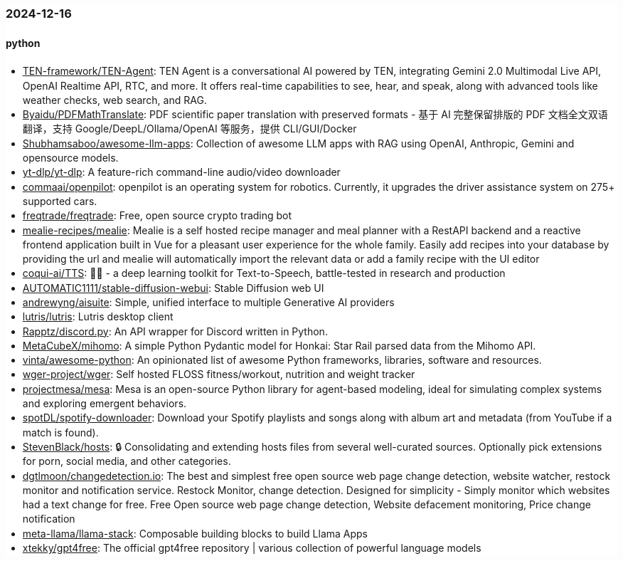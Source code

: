 ### 2024-12-16

#### python
* [TEN-framework/TEN-Agent](https://github.com/TEN-framework/TEN-Agent): TEN Agent is a conversational AI powered by TEN, integrating Gemini 2.0 Multimodal Live API, OpenAI Realtime API, RTC, and more. It offers real-time capabilities to see, hear, and speak, along with advanced tools like weather checks, web search, and RAG.
* [Byaidu/PDFMathTranslate](https://github.com/Byaidu/PDFMathTranslate): PDF scientific paper translation with preserved formats - 基于 AI 完整保留排版的 PDF 文档全文双语翻译，支持 Google/DeepL/Ollama/OpenAI 等服务，提供 CLI/GUI/Docker
* [Shubhamsaboo/awesome-llm-apps](https://github.com/Shubhamsaboo/awesome-llm-apps): Collection of awesome LLM apps with RAG using OpenAI, Anthropic, Gemini and opensource models.
* [yt-dlp/yt-dlp](https://github.com/yt-dlp/yt-dlp): A feature-rich command-line audio/video downloader
* [commaai/openpilot](https://github.com/commaai/openpilot): openpilot is an operating system for robotics. Currently, it upgrades the driver assistance system on 275+ supported cars.
* [freqtrade/freqtrade](https://github.com/freqtrade/freqtrade): Free, open source crypto trading bot
* [mealie-recipes/mealie](https://github.com/mealie-recipes/mealie): Mealie is a self hosted recipe manager and meal planner with a RestAPI backend and a reactive frontend application built in Vue for a pleasant user experience for the whole family. Easily add recipes into your database by providing the url and mealie will automatically import the relevant data or add a family recipe with the UI editor
* [coqui-ai/TTS](https://github.com/coqui-ai/TTS): 🐸💬 - a deep learning toolkit for Text-to-Speech, battle-tested in research and production
* [AUTOMATIC1111/stable-diffusion-webui](https://github.com/AUTOMATIC1111/stable-diffusion-webui): Stable Diffusion web UI
* [andrewyng/aisuite](https://github.com/andrewyng/aisuite): Simple, unified interface to multiple Generative AI providers
* [lutris/lutris](https://github.com/lutris/lutris): Lutris desktop client
* [Rapptz/discord.py](https://github.com/Rapptz/discord.py): An API wrapper for Discord written in Python.
* [MetaCubeX/mihomo](https://github.com/MetaCubeX/mihomo): A simple Python Pydantic model for Honkai: Star Rail parsed data from the Mihomo API.
* [vinta/awesome-python](https://github.com/vinta/awesome-python): An opinionated list of awesome Python frameworks, libraries, software and resources.
* [wger-project/wger](https://github.com/wger-project/wger): Self hosted FLOSS fitness/workout, nutrition and weight tracker
* [projectmesa/mesa](https://github.com/projectmesa/mesa): Mesa is an open-source Python library for agent-based modeling, ideal for simulating complex systems and exploring emergent behaviors.
* [spotDL/spotify-downloader](https://github.com/spotDL/spotify-downloader): Download your Spotify playlists and songs along with album art and metadata (from YouTube if a match is found).
* [StevenBlack/hosts](https://github.com/StevenBlack/hosts): 🔒 Consolidating and extending hosts files from several well-curated sources. Optionally pick extensions for porn, social media, and other categories.
* [dgtlmoon/changedetection.io](https://github.com/dgtlmoon/changedetection.io): The best and simplest free open source web page change detection, website watcher, restock monitor and notification service. Restock Monitor, change detection. Designed for simplicity - Simply monitor which websites had a text change for free. Free Open source web page change detection, Website defacement monitoring, Price change notification
* [meta-llama/llama-stack](https://github.com/meta-llama/llama-stack): Composable building blocks to build Llama Apps
* [xtekky/gpt4free](https://github.com/xtekky/gpt4free): The official gpt4free repository | various collection of powerful language models
